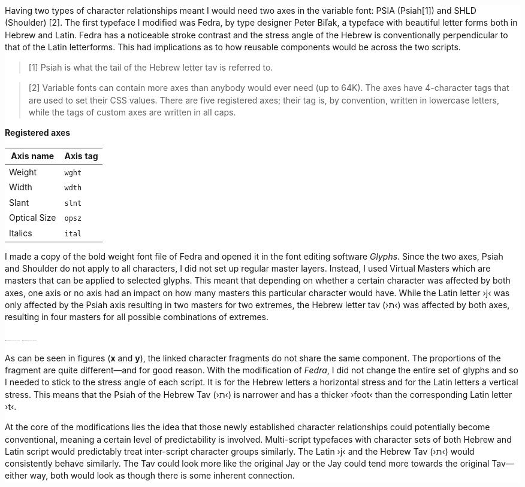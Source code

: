 Having two types of character relationships meant I would need two axes in the variable font: PSIA (Psiah[1]) and SHLD (Shoulder) [2]. The first typeface I modified was Fedra, by type designer Peter Biľak, a typeface with beautiful letter forms both in Hebrew and Latin. Fedra has a noticeable stroke contrast and the stress angle of the Hebrew is conventionally perpendicular to that of the Latin letterforms. This had implications as to how reusable components would be across the two scripts.

> [1] Psiah is what the tail of the Hebrew letter tav is referred to.

> [2] Variable fonts can contain more axes than anybody would ever need (up to 64K). The axes have 4-character tags that are used to set their CSS values. There are five registered axes; their tag is, by convention, written in lowercase letters, while the tags of custom axes are written in all caps.

**Registered axes**

| Axis name    | Axis tag |
| ------------ | ------ |
| Weight       | `wght` |
| Width        | `wdth` |
| Slant        | `slnt` |
| Optical Size | `opsz` |
| Italics      | `ital` |

I made a copy of the bold weight font file of Fedra and opened it in the font editing software *Glyphs*. Since the two axes, Psiah and Shoulder do not apply to all characters, I did not set up regular master layers. Instead, I used Virtual Masters which are masters that can be applied to selected glyphs. This meant that depending on whether a certain character was affected by both axes, one axis or no axis had an impact on how many masters this particular character would have. While the Latin letter ›j‹ was only affected by the Psiah axis resulting in two masters for two extremes, the Hebrew letter tav (›ת‹) was affected by both axes, resulting in four masters for all possible combinations of extremes.

<img src="/Users/Leon/Library/Mobile Documents/com~apple~CloudDocs/KISD/Thesis/resources/Screenshot 2022-06-14 at 20.20.33.png" alt="Screenshot 2022-06-14 at 20.20.33" style="zoom:10%;" />

<img src="/Users/Leon/Library/Mobile Documents/com~apple~CloudDocs/KISD/Thesis/resources/Screenshot 2022-06-14 at 20.22.20.png" alt="Screenshot 2022-06-14 at 20.22.20" style="zoom:10%;" />



As can be seen in figures (**x** and **y**), the linked character fragments do not share the same component. The proportions of the fragment are quite different—and for good reason. With the modification of *Fedra*, I did not change the entire set of glyphs and so I needed to stick to the stress angle of each script. It is for the Hebrew letters a horizontal stress and for the Latin letters a vertical stress. This means that the Psiah of the Hebrew Tav (›ת‹) is narrower and has a thicker ›foot‹ than the corresponding Latin letter ›t‹.

At the core of the modifications lies the idea that those newly established character relationships could potentially become conventional, meaning a certain level of predictability is involved. Multi-script typefaces with character sets of both Hebrew and Latin script would predictably treat inter-script character groups similarly. The Latin ›j‹ and the Hebrew Tav (›ת‹) would consistently behave similarly. The Tav could look more like the original Jay or the Jay could tend more towards the original Tav—either way, both would look as though there is some inherent connection.
